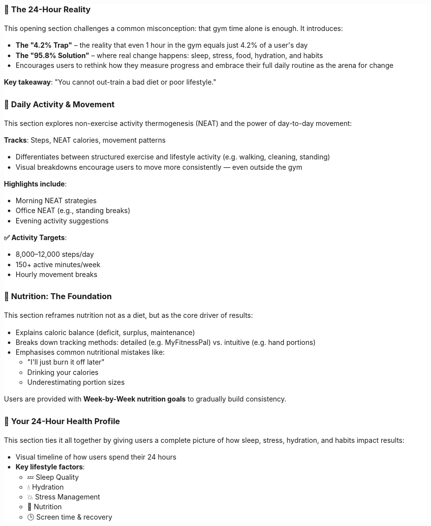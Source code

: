 ### 🧠 The 24-Hour Reality

This opening section challenges a common misconception: that gym time alone is enough. It introduces:

- **The "4.2% Trap"** – the reality that even 1 hour in the gym equals just 4.2% of a user's day
- **The "95.8% Solution"** – where real change happens: sleep, stress, food, hydration, and habits
- Encourages users to rethink how they measure progress and embrace their full daily routine as the arena for change

**Key takeaway**: "You cannot out-train a bad diet or poor lifestyle."

### 🚶 Daily Activity & Movement

This section explores non-exercise activity thermogenesis (NEAT) and the power of day-to-day movement:

**Tracks**: Steps, NEAT calories, movement patterns

- Differentiates between structured exercise and lifestyle activity (e.g. walking, cleaning, standing)
- Visual breakdowns encourage users to move more consistently — even outside the gym

**Highlights include**:
- Morning NEAT strategies
- Office NEAT (e.g., standing breaks)
- Evening activity suggestions

**✅ Activity Targets**:
- 8,000–12,000 steps/day
- 150+ active minutes/week
- Hourly movement breaks

### 🍎 Nutrition: The Foundation

This section reframes nutrition not as a diet, but as the core driver of results:

- Explains caloric balance (deficit, surplus, maintenance)
- Breaks down tracking methods: detailed (e.g. MyFitnessPal) vs. intuitive (e.g. hand portions)
- Emphasises common nutritional mistakes like:
  - "I'll just burn it off later"
  - Drinking your calories
  - Underestimating portion sizes

Users are provided with **Week-by-Week nutrition goals** to gradually build consistency.

### 🧬 Your 24-Hour Health Profile

This section ties it all together by giving users a complete picture of how sleep, stress, hydration, and habits impact results:

- Visual timeline of how users spend their 24 hours
- **Key lifestyle factors**:
  - 💤 Sleep Quality
  - 💧 Hydration
  - 💥 Stress Management
  - 🍎 Nutrition
  - 🕒 Screen time & recovery
